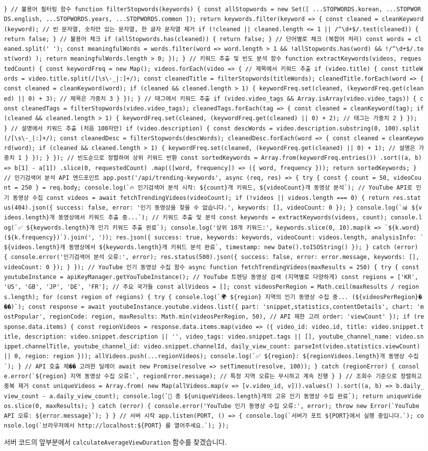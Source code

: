 ``} // 불용어 필터링 함수 function filterStopwords(keywords) { const allStopwords = new Set([ ...STOPWORDS.korean, ...STOPWORDS.english, ...STOPWORDS.years, ...STOPWORDS.common ]); return keywords.filter(keyword => { const cleaned = cleanKeyword(keyword); // 빈 문자열, 숫자만 있는 문자열, 한 글자 문자열 제거 if (!cleaned || cleaned.length <= 1 || /^\d+$/.test(cleaned)) { return false; } // 불용어 체크 if (allStopwords.has(cleaned)) { return false; } // 단어별로 체크 (복합어 처리) const words = cleaned.split(' '); const meaningfulWords = words.filter(word => word.length > 1 && !allStopwords.has(word) && !/^\d+$/.test(word) ); return meaningfulWords.length > 0; }); } // 키워드 추출 및 빈도 분석 함수 function extractKeywords(videos, requestedCount) { const keywordFreq = new Map(); videos.forEach(video => { // 제목에서 키워드 추출 if (video.title) { const titleWords = video.title.split(/[\s\-_|:]+/); const cleanedTitle = filterStopwords(titleWords); cleanedTitle.forEach(word => { const cleaned = cleanKeyword(word); if (cleaned && cleaned.length > 1) { keywordFreq.set(cleaned, (keywordFreq.get(cleaned) || 0) + 3); // 제목은 가중치 3 } }); } // 태그에서 키워드 추출 if (video.video_tags && Array.isArray(video.video_tags)) { const cleanedTags = filterStopwords(video.video_tags); cleanedTags.forEach(tag => { const cleaned = cleanKeyword(tag); if (cleaned && cleaned.length > 1) { keywordFreq.set(cleaned, (keywordFreq.get(cleaned) || 0) + 2); // 태그는 가중치 2 } }); } // 설명에서 키워드 추출 (처음 100자만) if (video.description) { const descWords = video.description.substring(0, 100).split(/[\s\-_|:]+/); const cleanedDesc = filterStopwords(descWords); cleanedDesc.forEach(word => { const cleaned = cleanKeyword(word); if (cleaned && cleaned.length > 1) { keywordFreq.set(cleaned, (keywordFreq.get(cleaned) || 0) + 1); // 설명은 가중치 1 } }); } }); // 빈도순으로 정렬하여 상위 키워드 반환 const sortedKeywords = Array.from(keywordFreq.entries()) .sort((a, b) => b[1] - a[1]) .slice(0, requestedCount) .map(([word, frequency]) => ({ word, frequency })); return sortedKeywords; } // 인기검색어 분석 API 엔드포인트 app.post('/api/trending-keywords', async (req, res) => { try { const { count = 50, videoCount = 250 } = req.body; console.log(`🔥 인기검색어 분석 시작: ${count}개 키워드, ${videoCount}개 동영상 분석`); // YouTube API로 인기 동영상 수집 const videos = await fetchTrendingVideos(videoCount); if (!videos || videos.length === 0) { return res.status(404).json({ success: false, error: '인기 동영상을 찾을 수 없습니다.', keywords: [], videoCount: 0 }); } console.log(`📊 ${videos.length}개 동영상에서 키워드 추출 중...`); // 키워드 추출 및 분석 const keywords = extractKeywords(videos, count); console.log(`✅ ${keywords.length}개 인기 키워드 추출 완료`); console.log('상위 10개 키워드:', keywords.slice(0, 10).map(k => `${k.word}(${k.frequency})`).join(', ')); res.json({ success: true, keywords: keywords, videoCount: videos.length, analysisInfo: `${videos.length}개 동영상에서 ${keywords.length}개 키워드 분석 완료`, timestamp: new Date().toISOString() }); } catch (error) { console.error('인기검색어 분석 오류:', error); res.status(500).json({ success: false, error: error.message, keywords: [], videoCount: 0 }); } }); // YouTube 인기 동영상 수집 함수 async function fetchTrendingVideos(maxResults = 250) { try { const youtubeInstance = apiKeyManager.getYouTubeInstance(); // YouTube 트렌딩 동영상 검색 (지역별로 다양하게) const regions = ['KR', 'US', 'GB', 'JP', 'DE', 'FR']; // 주요 국가들 const allVideos = []; const videosPerRegion = Math.ceil(maxResults / regions.length); for (const region of regions) { try { console.log(`🌍 ${region} 지역의 인기 동영상 수집 중... (${videosPerRegion}���)`); const response = await youtubeInstance.youtube.videos.list({ part: 'snippet,statistics,contentDetails', chart: 'mostPopular', regionCode: region, maxResults: Math.min(videosPerRegion, 50), // API 제한 고려 order: 'viewCount' }); if (response.data.items) { const regionVideos = response.data.items.map(video => ({ video_id: video.id, title: video.snippet.title, description: video.snippet.description || '', video_tags: video.snippet.tags || [], youtube_channel_name: video.snippet.channelTitle, youtube_channel_id: video.snippet.channelId, daily_view_count: parseInt(video.statistics.viewCount) || 0, region: region })); allVideos.push(...regionVideos); console.log(`✅ ${region}: ${regionVideos.length}개 동영상 수집`); } // API 호출 제�� 고려한 딜레이 await new Promise(resolve => setTimeout(resolve, 100)); } catch (regionError) { console.error(`${region} 지역 동영상 수집 오류:`, regionError.message); // 특정 지역 오류는 무시하고 계속 진행 } } // 조회수 기준으로 정렬하고 중복 제거 const uniqueVideos = Array.from( new Map(allVideos.map(v => [v.video_id, v])).values() ).sort((a, b) => b.daily_view_count - a.daily_view_count); console.log(`🎯 총 ${uniqueVideos.length}개의 고유 인기 동영상 수집 완료`); return uniqueVideos.slice(0, maxResults); } catch (error) { console.error('YouTube 인기 동영상 수집 오류:', error); throw new Error(`YouTube API 오류: ${error.message}`); } } // 서버 시작 app.listen(PORT, () => { console.log(`서버가 포트 ${PORT}에서 실행 중입니다.`); console.log(`브라우저에서 http://localhost:${PORT} 를 열어주세요.`); });``

서버 코드의 앞부분에서 `calculateAverageViewDuration` 함수를 찾겠습니다.
